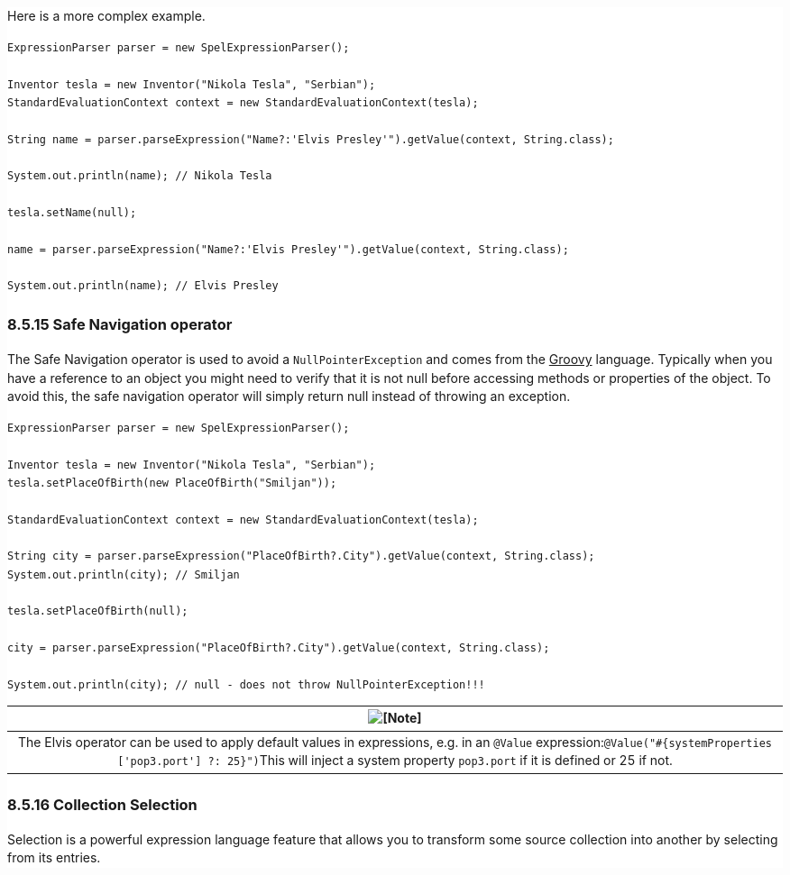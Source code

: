 Here is a more complex example.

```
ExpressionParser parser = new SpelExpressionParser();

Inventor tesla = new Inventor("Nikola Tesla", "Serbian");
StandardEvaluationContext context = new StandardEvaluationContext(tesla);

String name = parser.parseExpression("Name?:'Elvis Presley'").getValue(context, String.class);

System.out.println(name); // Nikola Tesla

tesla.setName(null);

name = parser.parseExpression("Name?:'Elvis Presley'").getValue(context, String.class);

System.out.println(name); // Elvis Presley
```

### 8.5.15 Safe Navigation operator

The Safe Navigation operator is used to avoid a `NullPointerException` and comes from the [Groovy](http://groovy.codehaus.org/Operators#Operators-SafeNavigationOperator(%3F.)) language. Typically when you have a reference to an object you might need to verify that it is not null before accessing methods or properties of the object. To avoid this, the safe navigation operator will simply return null instead of throwing an exception.

```
ExpressionParser parser = new SpelExpressionParser();

Inventor tesla = new Inventor("Nikola Tesla", "Serbian");
tesla.setPlaceOfBirth(new PlaceOfBirth("Smiljan"));

StandardEvaluationContext context = new StandardEvaluationContext(tesla);

String city = parser.parseExpression("PlaceOfBirth?.City").getValue(context, String.class);
System.out.println(city); // Smiljan

tesla.setPlaceOfBirth(null);

city = parser.parseExpression("PlaceOfBirth?.City").getValue(context, String.class);

System.out.println(city); // null - does not throw NullPointerException!!!
```

|![[Note]](https://docs.spring.io/spring-framework/docs/3.2.x/spring-framework-reference/html/images/note.png)|
| :----------------------------------------------------------------------------------------------------------------------------------------------------------------------: |
|The Elvis operator can be used to apply default values in expressions, e.g. in an `@Value` expression:`@Value("#{systemProperties['pop3.port'] ?: 25}")`This will inject a system property `pop3.port` if it is defined or 25 if not.|

### 8.5.16 Collection Selection

Selection is a powerful expression language feature that allows you to transform some source collection into another by selecting from its entries.
